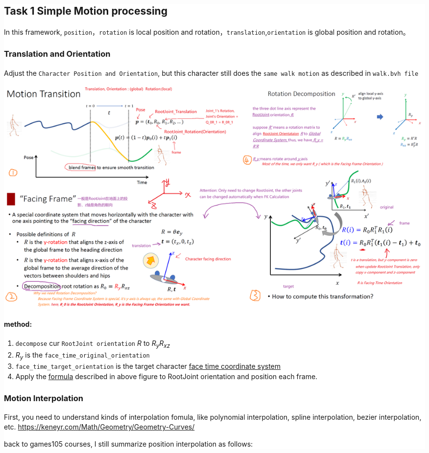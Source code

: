 ## Task 1 Simple Motion processing


In this framework, `position`，`rotation` is local position and rotation，`translation`,`orientation` is global position and rotation。

### Translation and Orientation

Adjust the `Character Position and Orientation`, but this character still does the `same walk motion` as described in `walk.bvh file`

<p align=center>
<img src='results/motion_transition.png' width='100%'> 
</p>

#### method:

1. `decompose` cur `RootJoint orientation` $R$ to $R_yR_{xz}$
2. $R_y$ is the `face_time_original_orientation`
3. `face_time_target_orientation` is the target character <u>face time coordinate system</u>
4. Apply the <u>formula</u> described in above figure to RootJoint orientation and position each frame.

### Motion Interpolation

First, you need to understand kinds of interpolation fomula, like polynomial interpolation, spline interpolation, bezier interpolation, etc. https://keneyr.com/Math/Geometry/Geometry-Curves/

back to games105 courses, I still summarize position interpolation as follows:
